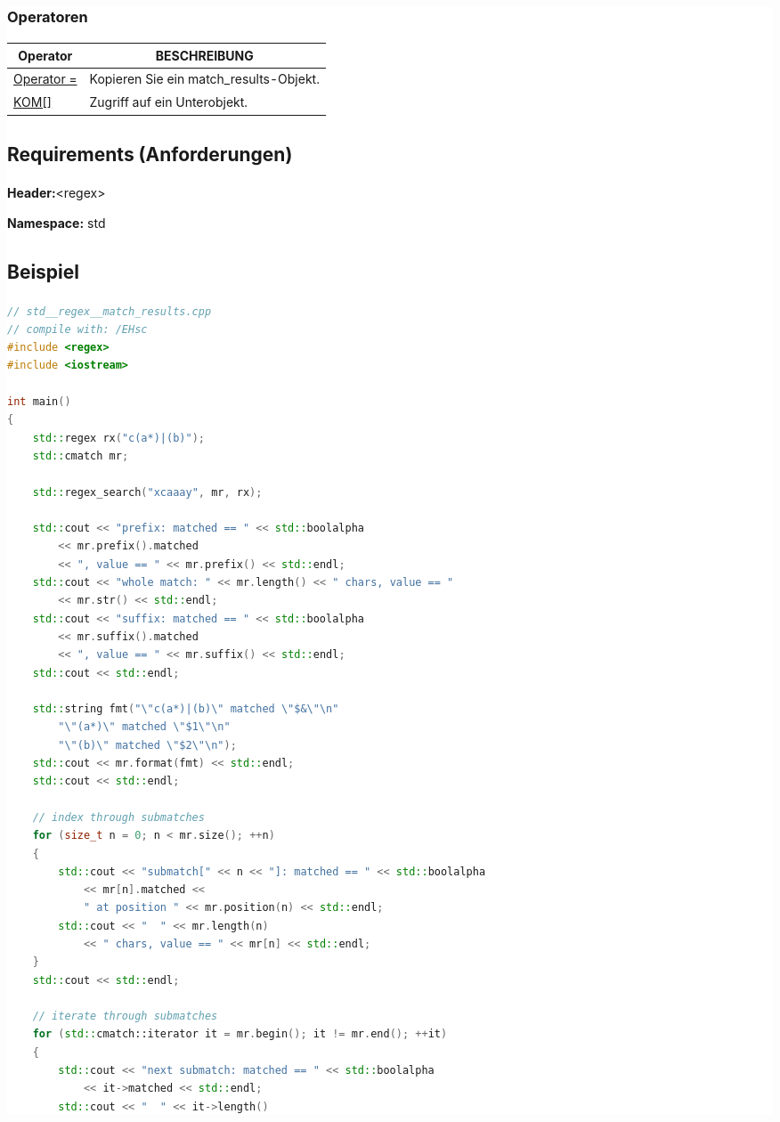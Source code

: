 ### <a name="operators"></a>Operatoren

|Operator|BESCHREIBUNG|
|-|-|
|[Operator =](#op_eq)|Kopieren Sie ein match_results-Objekt.|
|[KOM\[\]](#op_at)|Zugriff auf ein Unterobjekt.|

## <a name="requirements"></a>Requirements (Anforderungen)

**Header:**\<regex>

**Namespace:** std

## <a name="example"></a>Beispiel

```cpp
// std__regex__match_results.cpp
// compile with: /EHsc
#include <regex>
#include <iostream>

int main()
{
    std::regex rx("c(a*)|(b)");
    std::cmatch mr;

    std::regex_search("xcaaay", mr, rx);

    std::cout << "prefix: matched == " << std::boolalpha
        << mr.prefix().matched
        << ", value == " << mr.prefix() << std::endl;
    std::cout << "whole match: " << mr.length() << " chars, value == "
        << mr.str() << std::endl;
    std::cout << "suffix: matched == " << std::boolalpha
        << mr.suffix().matched
        << ", value == " << mr.suffix() << std::endl;
    std::cout << std::endl;

    std::string fmt("\"c(a*)|(b)\" matched \"$&\"\n"
        "\"(a*)\" matched \"$1\"\n"
        "\"(b)\" matched \"$2\"\n");
    std::cout << mr.format(fmt) << std::endl;
    std::cout << std::endl;

    // index through submatches
    for (size_t n = 0; n < mr.size(); ++n)
    {
        std::cout << "submatch[" << n << "]: matched == " << std::boolalpha
            << mr[n].matched <<
            " at position " << mr.position(n) << std::endl;
        std::cout << "  " << mr.length(n)
            << " chars, value == " << mr[n] << std::endl;
    }
    std::cout << std::endl;

    // iterate through submatches
    for (std::cmatch::iterator it = mr.begin(); it != mr.end(); ++it)
    {
        std::cout << "next submatch: matched == " << std::boolalpha
            << it->matched << std::endl;
        std::cout << "  " << it->length()
```